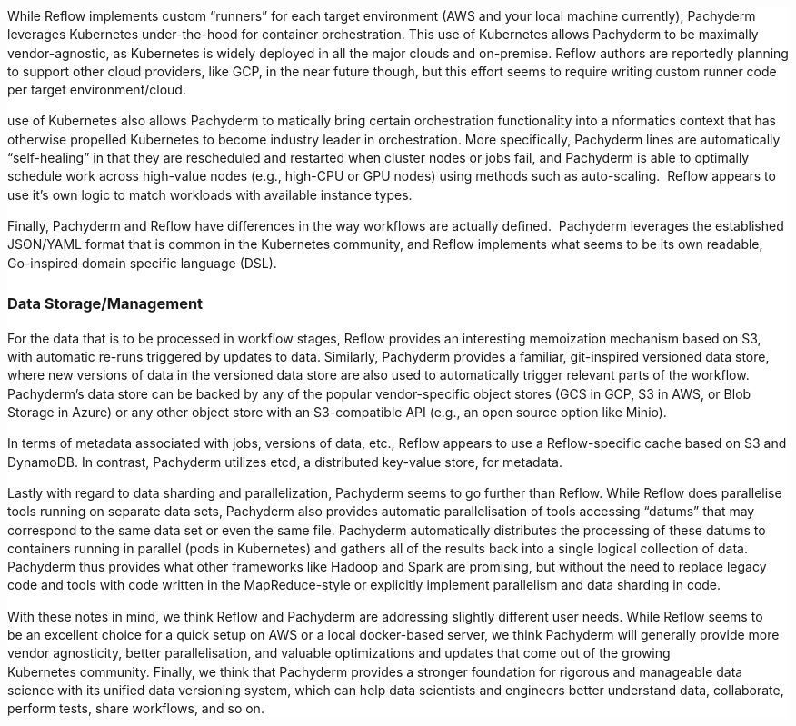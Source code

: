 While Reflow implements custom “runners” for each target environment (AWS and
your local machine currently), Pachyderm leverages Kubernetes under-the-hood
for container orchestration. This use of Kubernetes allows Pachyderm to
be maximally vendor-agnostic, as Kubernetes is widely deployed in all the
major clouds and on-premise. Reflow authors are reportedly planning to
support other cloud providers, like GCP, in the near future though, but
this effort seems to require writing custom runner code per target
environment/cloud.

use of Kubernetes also allows Pachyderm to matically bring certain
orchestration functionality into a nformatics context that has otherwise
propelled Kubernetes to become industry leader in orchestration. More
specifically, Pachyderm lines are automatically “self-healing” in that they are
rescheduled and restarted when cluster nodes or jobs fail, and Pachyderm is
able to optimally schedule work across high-value nodes (e.g., high-CPU or GPU
nodes) using methods such as auto-scaling.  Reflow appears to use it’s own
logic to match workloads with available instance types.

Finally, Pachyderm and Reflow have differences in the way workflows are
actually defined.  Pachyderm leverages the established JSON/YAML format that is
common in the Kubernetes community, and Reflow implements what seems to be its
own readable, Go-inspired domain specific language (DSL).

### Data Storage/Management

For the data that is to be processed in workflow stages, Reflow provides an
interesting memoization mechanism based on S3, with automatic re-runs triggered
by updates to data. Similarly, Pachyderm provides a familiar, git-inspired
versioned data store, where new versions of data in the versioned data store
are also used to automatically trigger relevant parts of the workflow.
Pachyderm’s data store can be backed by any of the popular vendor-specific
object stores (GCS in GCP, S3 in AWS, or Blob Storage in Azure) or any other
object store with an S3-compatible API (e.g., an open source option like
Minio).

In terms of metadata associated with jobs, versions of data, etc., Reflow
appears to use a Reflow-specific cache based on S3 and DynamoDB. In
contrast, Pachyderm utilizes etcd, a distributed key-value store, for metadata.

Lastly with regard to data sharding and parallelization, Pachyderm seems to go
further than Reflow. While Reflow does parallelise tools running on separate
data sets, Pachyderm also provides automatic parallelisation of tools accessing
“datums” that may correspond to the same data set or even the same
file. Pachyderm automatically distributes the processing of these datums to
containers running in parallel (pods in Kubernetes) and gathers all of the
results back into a single logical collection of data. Pachyderm thus provides
what other frameworks like Hadoop and Spark are promising, but without the need
to replace legacy code and tools with code written in the MapReduce-style or
explicitly implement parallelism and data sharding in code.

With these notes in mind, we think Reflow and Pachyderm are addressing slightly
different user needs. While Reflow seems to be an excellent choice for a quick
setup on AWS or a local docker-based server, we think Pachyderm will generally
provide more vendor agnosticity, better parallelisation, and valuable
optimizations and updates that come out of the growing
Kubernetes community. Finally, we think that Pachyderm provides a stronger
foundation for rigorous and manageable data science with its unified data
versioning system, which can help data scientists and engineers better
understand data, collaborate, perform tests, share workflows, and so on.
